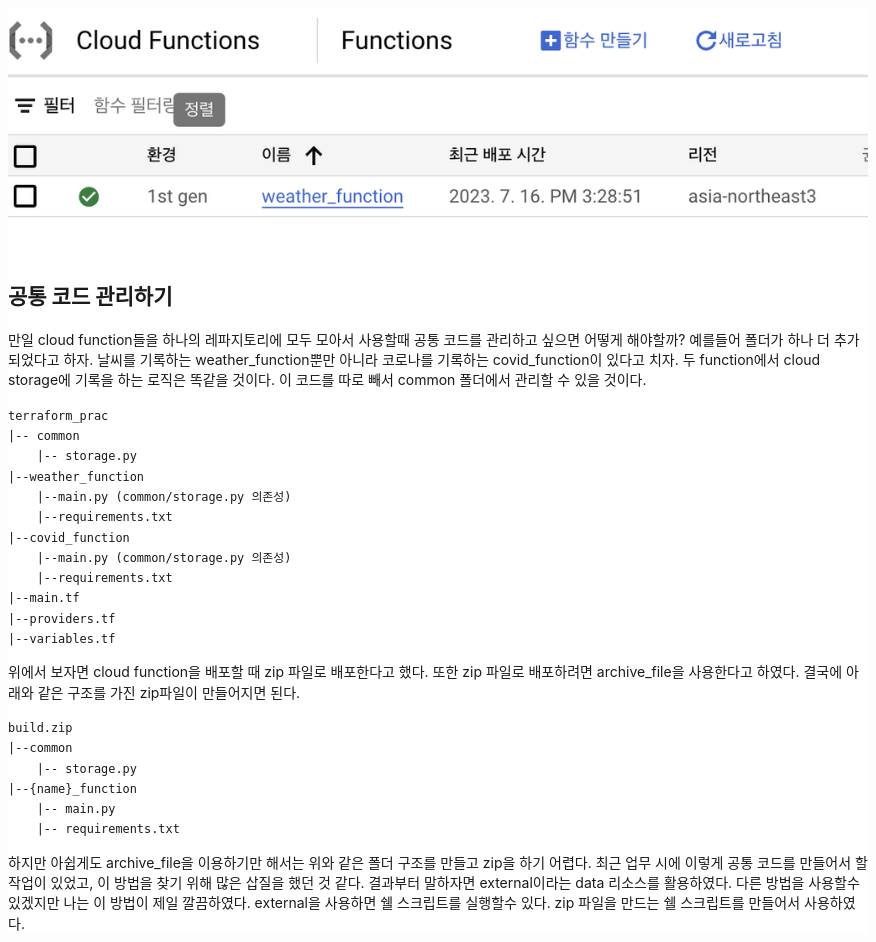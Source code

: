 <img src="../../assets/cloud_function_with_terraform_5.png">

## 공통 코드 관리하기

만일 cloud function들을 하나의 레파지토리에 모두 모아서 사용할때 공통 코드를 관리하고 싶으면 어떻게 해야할까?
예를들어 폴더가 하나 더 추가되었다고 하자. 날씨를 기록하는 weather_function뿐만 아니라 코로나를 기록하는 covid_function이 있다고 치자.
두 function에서 cloud storage에 기록을 하는 로직은 똑같을 것이다. 이 코드를 따로 빼서 common 폴더에서 관리할 수 있을 것이다.

```xml
terraform_prac
|-- common
    |-- storage.py
|--weather_function
    |--main.py (common/storage.py 의존성)
    |--requirements.txt
|--covid_function
    |--main.py (common/storage.py 의존성)
    |--requirements.txt
|--main.tf
|--providers.tf
|--variables.tf
```

위에서 보자면 cloud function을 배포할 때 zip 파일로 배포한다고 했다. 또한 zip 파일로 배포하려면 archive_file을 사용한다고 하였다.
결국에 아래와 같은 구조를 가진 zip파일이 만들어지면 된다.

```xml
build.zip
|--common
    |-- storage.py
|--{name}_function
    |-- main.py
    |-- requirements.txt
```

하지만 아쉽게도 archive_file을 이용하기만 해서는 위와 같은 폴더 구조를 만들고 zip을 하기 어렵다. 최근 업무 시에 이렇게 공통 코드를 만들어서 할 작업이 있었고, 이 방법을 찾기 위해 많은 삽질을 했던
것 같다.
결과부터 말하자면 external이라는 data 리소스를 활용하였다. 다른 방법을 사용할수 있겠지만 나는 이 방법이 제일 깔끔하였다.
external을 사용하면 쉘 스크립트를 실행할수 있다. zip 파일을 만드는 쉘 스크립트를 만들어서 사용하였다.
